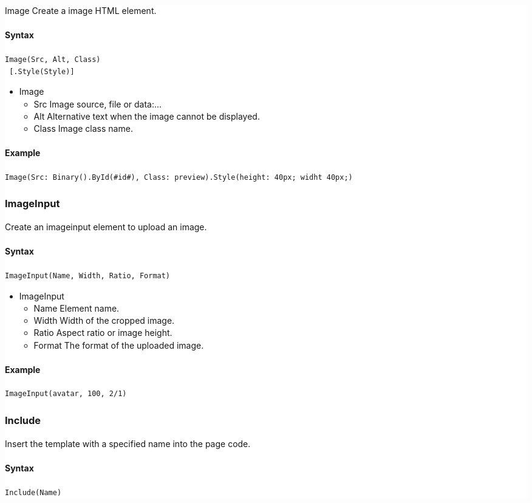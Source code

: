 Image
Create a image HTML element.

#### Syntax
```
Image(Src, Alt, Class)
 [.Style(Style)]
```

* Image
  * Src
    Image source, file or data:...
  * Alt
    Alternative text when the image cannot be displayed.
  * Сlass
    Image class name.

#### Example

```
Image(Src: Binary().ById(#id#), Class: preview).Style(height: 40px; widht 40px;)
```

### ImageInput

Create an imageinput element to upload an image.

#### Syntax
```
ImageInput(Name, Width, Ratio, Format)
```

* ImageInput
  * Name
    Element name.
  * Width
    Width of the cropped image.
  * Ratio
    Aspect ratio or image height.
  * Format
    The format of the uploaded image.

#### Example

```
ImageInput(avatar, 100, 2/1)
```

### Include

Insert the template with a specified name into the page code.

#### Syntax
```
Include(Name)
```
